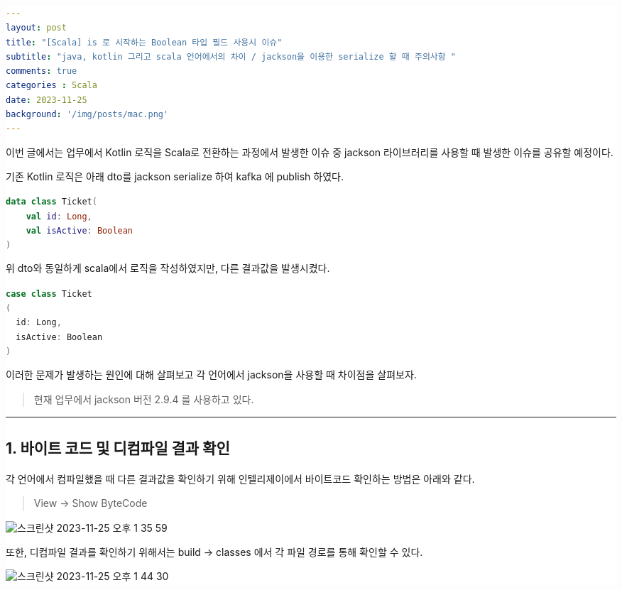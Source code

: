 ```yaml
---
layout: post
title: "[Scala] is 로 시작하는 Boolean 타입 필드 사용시 이슈"
subtitle: "java, kotlin 그리고 scala 언어에서의 차이 / jackson을 이용한 serialize 할 때 주의사항 "    
comments: true
categories : Scala
date: 2023-11-25
background: '/img/posts/mac.png'
---
```


이번 글에서는 업무에서 Kotlin 로직을 Scala로 전환하는 과정에서 
발생한 이슈 중 jackson 라이브러리를 사용할 때 발생한 이슈를 공유할 예정이다.      

기존 Kotlin 로직은 아래 dto를 jackson serialize 하여 kafka 에 
publish 하였다.     

```kotlin
data class Ticket(
    val id: Long,
    val isActive: Boolean
)
```

위 dto와 동일하게 scala에서 로직을 작성하였지만, 다른 결과값을 발생시켰다.   

```scala
case class Ticket
(
  id: Long,
  isActive: Boolean
)
``` 

이러한 문제가 발생하는 원인에 대해 살펴보고 
각 언어에서 jackson을 사용할 때 차이점을 살펴보자.   

> 현재 업무에서 jackson 버전 2.9.4 를 사용하고 있다.     

- - - 

## 1. 바이트 코드 및 디컴파일 결과 확인   

각 언어에서 컴파일했을 때 다른 결과값을 확인하기 위해 
인텔리제이에서 바이트코드 확인하는 방법은 아래와 같다.   

> View -> Show ByteCode

<img width="300" alt="스크린샷 2023-11-25 오후 1 35 59" src="https://github.com/WonYong-Jang/Pharmacy-Recommendation/assets/26623547/1fcc38d3-3dbb-4e9f-98bd-27928884e233">   

또한, 디컴파일 결과를 확인하기 위해서는 build -> classes 에서 각 파일 경로를 통해 
확인할 수 있다.   

<img width="300" alt="스크린샷 2023-11-25 오후 1 44 30" src="https://github.com/WonYong-Jang/Pharmacy-Recommendation/assets/26623547/bac90358-99a3-4af9-bfe0-832ceac3095d">   
